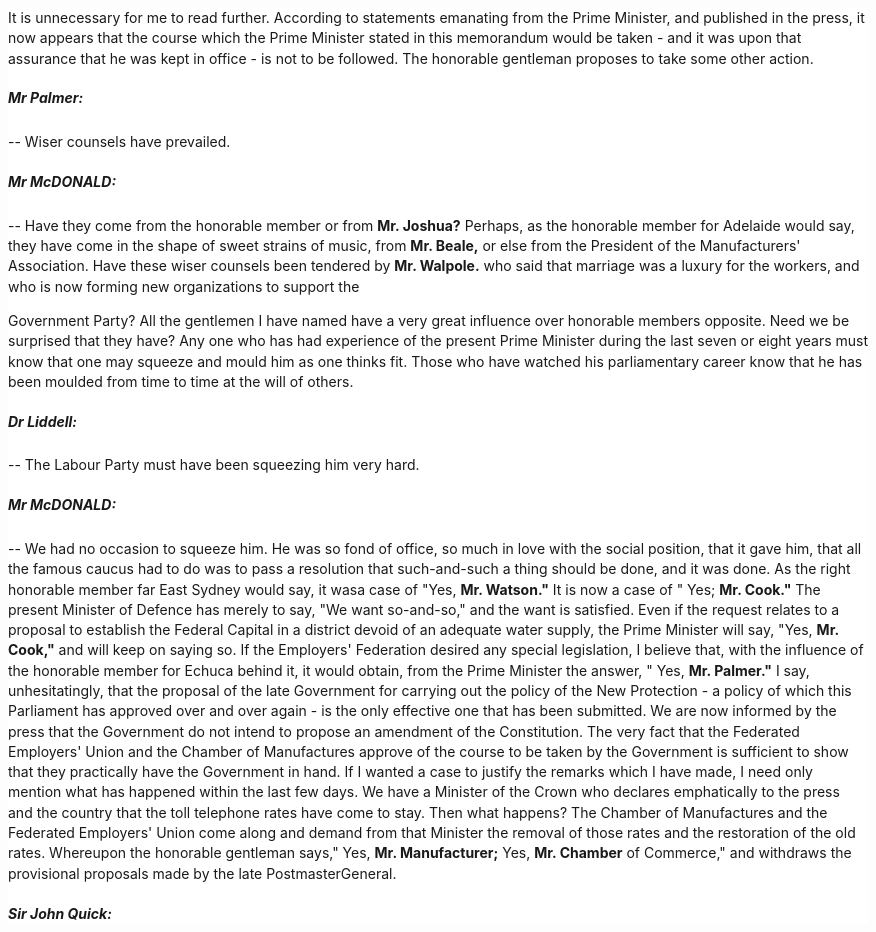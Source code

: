 It is unnecessary for me to read further. According to statements emanating from the Prime Minister, and published in the press, it now appears that the course which the Prime Minister stated in this memorandum would be taken - and it was upon that assurance that he was kept in office - is not to be followed. The honorable gentleman proposes to take some other action. 

##### Mr Palmer:

-- Wiser counsels have prevailed. 

##### Mr McDONALD:

-- Have they come from the honorable member or from  **Mr. Joshua?**  Perhaps, as the honorable member for Adelaide would say, they have come in the shape of sweet strains of music, from  **Mr. Beale,**  or else from the  President  of the Manufacturers' Association. Have these wiser counsels been tendered by  **Mr. Walpole.**  who said that marriage was a luxury for the workers, and who is now forming new organizations to support the 

Government Party? All the gentlemen I have named have a very great influence over honorable members opposite. Need we be surprised that they have? Any one who has had experience of the present Prime Minister during the last seven or eight years must know that one may squeeze and mould him as one thinks fit. Those who have watched his parliamentary career know that he has been moulded from time to time at the will of others. 

##### Dr Liddell:

-- The Labour Party must have been squeezing him very hard. 

##### Mr McDONALD:

-- We had no occasion to squeeze him. He was so fond of office, so much in love with the social position, that it gave him, that all the famous caucus had to do was to pass a resolution that such-and-such a thing should be done, and it was done. As the right honorable member far East Sydney would say, it wasa case of "Yes,  **Mr. Watson."**  It is now a case of " Yes;  **Mr. Cook."**  The present Minister of Defence has merely to say, "We want so-and-so," and the want is satisfied. Even if the request relates to a proposal to establish the Federal Capital in a district devoid of an adequate water supply, the Prime Minister will say, "Yes,  **Mr. Cook,"**  and will keep on saying so. If the Employers' Federation desired any special legislation, I believe that, with the influence of the honorable member for Echuca behind it, it would obtain, from the Prime Minister the answer, " Yes,  **Mr. Palmer."**  I say, unhesitatingly, that the proposal of the late Government for carrying out the policy of the New Protection - a policy of which this Parliament has approved over and over again - is the only effective one that has been submitted. We are now informed by the press that the Government do not intend to propose an amendment of the Constitution. The very fact that the Federated Employers' Union and the Chamber of Manufactures approve of the course to be taken by the Government is sufficient to show that they practically have the Government in hand. If I wanted a case to justify the remarks which I have made, I need only mention what has happened within the last few days. We have a Minister of the Crown who declares emphatically to the press and the country that the toll telephone rates have come to stay. Then what happens? The Chamber of Manufactures and the Federated Employers' Union come along and demand from that Minister the removal of those rates and the restoration of the old rates. Whereupon the honorable gentleman says," Yes,  **Mr. Manufacturer;**  Yes,  **Mr. Chamber**  of Commerce," and withdraws the provisional proposals made by the late PostmasterGeneral. 

##### Sir John Quick:
